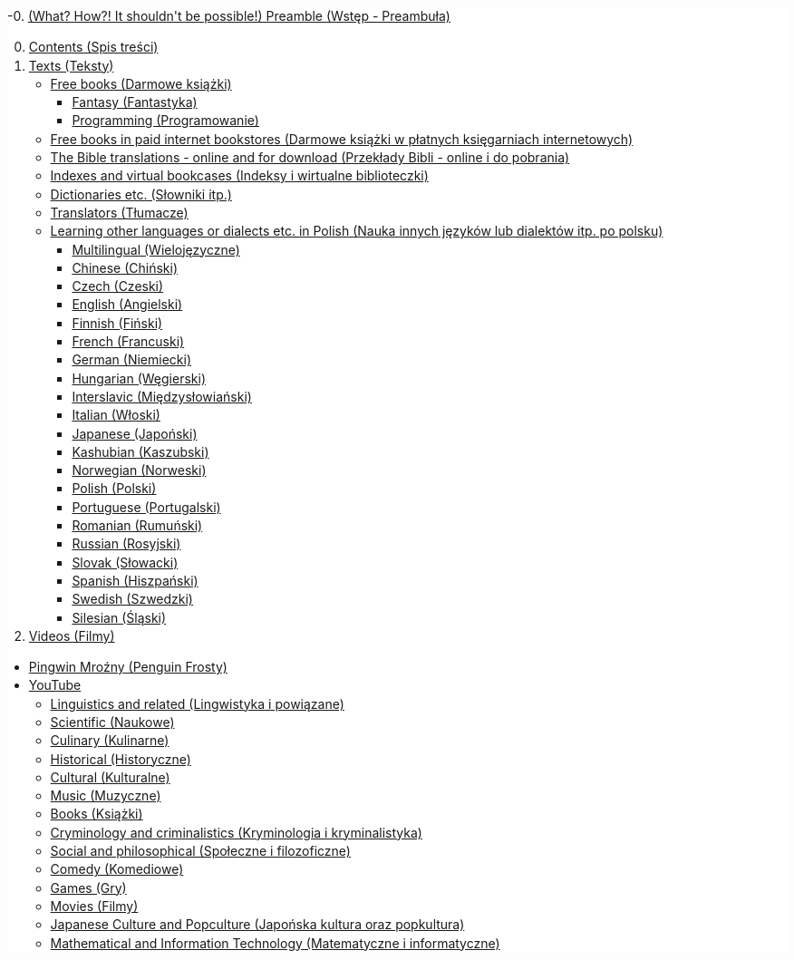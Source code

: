   -0. [(What? How?! It shouldn't be possible!) Preamble (Wstęp - Preambuła)](#preamble-wstęp---preambuła)

0. [Contents (Spis treści)](#contents-spis-treści)
1. [Texts (Teksty)](#texts-teksty)
   - [Free books (Darmowe książki)](#free-books-darmowe-książki)
     - [Fantasy (Fantastyka)](#fantasy-fantastyka)
     - [Programming (Programowanie)](#programming-programowanie)
   - [Free books in paid internet bookstores (Darmowe książki w płatnych księgarniach internetowych)](#free-books-in-paid-internet-bookstores-darmowe-książki-w-płatnych-księgarniach-internetowych)
   - [The Bible translations - online and for download (Przekłady Bibli - online i do pobrania)](#the-bible-translations---online-and-for-download-przekłady-bibli---online-i-do-pobrania)
   - [Indexes and virtual bookcases (Indeksy i wirtualne biblioteczki)](#indexes-and-virtual-bookcases-indeksy-i-wirtualne-biblioteczki)
   - [Dictionaries etc. (Słowniki itp.)](#dictionaries-etc-słowniki-itp)
   - [Translators (Tłumacze)](#translators-tłumacze)
   - [Learning other languages or dialects etc. in Polish (Nauka innych języków lub dialektów itp. po polsku)](#learning-other-languages-or-dialects-etc-in-polish-nauka-innych-j%C4%99zyk%C3%B3w-lub-dialektów-itp-po-polsku)
     - [Multilingual (Wielojęzyczne)](#multilingual-wielojęzyczne)
     - [Chinese (Chiński)](#chinese-chiński)
     - [Czech (Czeski)](#czech-czeski)
     - [English (Angielski)](#english-angielski)
     - [Finnish (Fiński)](#finnish-fiński)
     - [French (Francuski)](#french-francuski)
     - [German (Niemiecki)](#german-niemiecki)
     - [Hungarian (Węgierski)](#hungarian-węgierski) 
     - [Interslavic (Międzysłowiański)](#interslavic-międzysłowiański) 
     - [Italian (Włoski)](#italian-włoski)
     - [Japanese (Japoński)](#japanese-japoński)
     - [Kashubian (Kaszubski)](#kashubian-kaszubski)
     - [Norwegian (Norweski)](#norwegian-norweski)
     - [Polish (Polski)](#polish-polski)
     - [Portuguese (Portugalski)](#portuguese-portugalski)
     - [Romanian (Rumuński)](#romanian-rumuński)
     - [Russian (Rosyjski)](#russian-rosyjski)
     - [Slovak (Słowacki)](#slovak-słowacki)
     - [Spanish (Hiszpański)](#spanish-hiszpański)
     - [Swedish (Szwedzki)](#swedish-szwedzki) 
     - [Silesian (Śląski)](#silesian-śląski)
2. [Videos (Filmy)](#videos-filmy)

  - [Pingwin Mroźny (Penguin Frosty)](#pingwin-mroźny)
  - [YouTube](#youtube)
    - [Linguistics and related (Lingwistyka i powiązane)](#linguistics-and-related-lingwistyka-i-powiązane)
    - [Scientific (Naukowe)](#scientific-naukowe)
    - [Culinary (Kulinarne)](https://github.com/TheDomcio/WonderfulPolishLanguage/blob/master/README.md#culinary-kulinarne)
    - [Historical (Historyczne)](#historical-historyczne)
    - [Cultural (Kulturalne)](#cultural-kulturalne)
    - [Music (Muzyczne)](#music-muzyczne)
    - [Books (Książki)](#books-książki)
    - [Cryminology and criminalistics (Kryminologia i kryminalistyka)](#cryminology-and-criminalistics-kryminologia-i-kryminalistyka)
    - [Social and philosophical (Społeczne i filozoficzne)](#social-and-philosophical-społeczne-i-filozoficzne)
    - [Comedy (Komediowe)](#comedy-komediowe)
    - [Games (Gry)](#games-gry)
    - [Movies (Filmy)](#movies-filmy)
    - [Japanese Culture and Popculture (Japońska kultura oraz popkultura)](#japanese-culture-and-popculture-japońska-kultura-oraz-popkultura)
    - [Mathematical and Information Technology (Matematyczne i informatyczne)](#mathematical-and-information-technology-matematyczne-i-informatyczne)